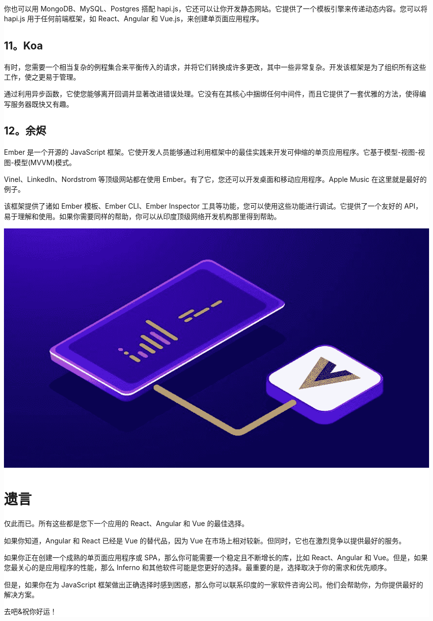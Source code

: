 你也可以用 MongoDB、MySQL、Postgres 搭配 hapi.js，它还可以让你开发静态网站。它提供了一个模板引擎来传递动态内容。您可以将 hapi.js 用于任何前端框架，如 React、Angular 和 Vue.js，来创建单页面应用程序。

## **11。Koa**

有时，您需要一个相当复杂的例程集合来平衡传入的请求，并将它们转换成许多更改，其中一些非常复杂。开发该框架是为了组织所有这些工作，使之更易于管理。

通过利用异步函数，它使您能够离开回调并显著改进错误处理。它没有在其核心中捆绑任何中间件，而且它提供了一套优雅的方法，使得编写服务器既快又有趣。

## **12。余烬**

Ember 是一个开源的 JavaScript 框架。它使开发人员能够通过利用框架中的最佳实践来开发可伸缩的单页应用程序。它基于模型-视图-视图-模型(MVVM)模式。

Vinel、LinkedIn、Nordstrom 等顶级网站都在使用 Ember。有了它，您还可以开发桌面和移动应用程序。Apple Music 在这里就是最好的例子。

该框架提供了诸如 Ember 模板、Ember CLI、Ember Inspector 工具等功能，您可以使用这些功能进行调试。它提供了一个友好的 API，易于理解和使用。如果你需要同样的帮助，你可以从印度顶级网络开发机构那里得到帮助。

![](img/ca9d8371812905a8a1be6561d155fcf9.png)

# **遗言**

仅此而已。所有这些都是您下一个应用的 React、Angular 和 Vue 的最佳选择。

如果你知道，Angular 和 React 已经是 Vue 的替代品，因为 Vue 在市场上相对较新。但同时，它也在激烈竞争以提供最好的服务。

如果你正在创建一个成熟的单页面应用程序或 SPA，那么你可能需要一个稳定且不断增长的库，比如 React、Angular 和 Vue。但是，如果您最关心的是应用程序的性能，那么 Inferno 和其他软件可能是您更好的选择。最重要的是，选择取决于你的需求和优先顺序。

但是，如果你在为 JavaScript 框架做出正确选择时感到困惑，那么你可以联系印度的一家软件咨询公司。他们会帮助你，为你提供最好的解决方案。

去吧&祝你好运！
